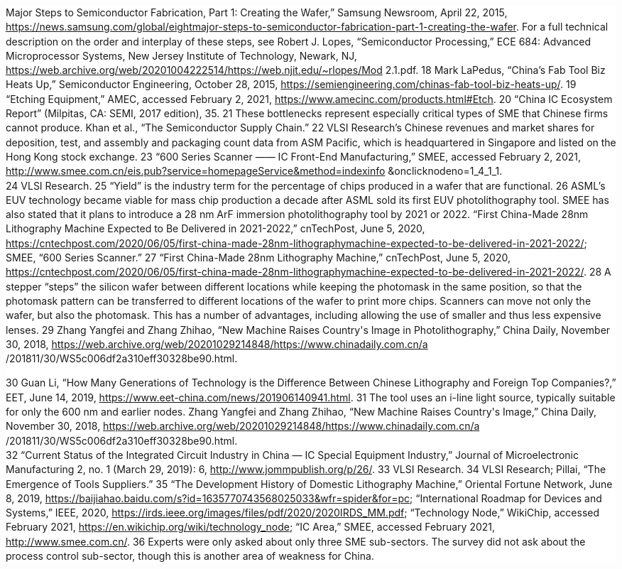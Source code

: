 Major Steps to Semiconductor Fabrication, Part 1: Creating the Wafer,” Samsung Newsroom, April 22, 2015, https://news.samsung.com/global/eightmajor-steps-to-semiconductor-fabrication-part-1-creating-the-wafer. For a full technical description on the order and interplay of these steps, see Robert J. 
Lopes, “Semiconductor Processing,” ECE 684: Advanced Microprocessor Systems, New Jersey Institute of Technology, Newark, NJ, 
https://web.archive.org/web/20201004222514/https://web.njit.edu/~rlopes/Mod 2.1.pdf. 
18	Mark LaPedus, “China’s Fab Tool Biz Heats Up,” Semiconductor Engineering, October 28, 2015, https://semiengineering.com/chinas-fab-tool-biz-heats-up/. 
19	“Etching Equipment,” AMEC, accessed February 2, 2021, https://www.amecinc.com/products.html#Etch. 
20	“China IC Ecosystem Report” (Milpitas, CA: SEMI, 2017 edition), 35. 
21	These bottlenecks represent especially critical types of SME that Chinese firms cannot produce. Khan et al., “The Semiconductor Supply Chain.” 
22	VLSI Research’s Chinese revenues and market shares for deposition, test, and assembly and packaging count data from ASM Pacific, which is headquartered in Singapore and listed on the Hong Kong stock exchange. 
23	“600 Series Scanner —— IC Front-End Manufacturing,” SMEE, accessed 
February 2, 2021, 
http://www.smee.com.cn/eis.pub?service=homepageService&method=indexinfo &onclicknodeno=1_4_1_1.  
24	VLSI Research. 
25	“Yield” is the industry term for the percentage of chips produced in a wafer that are functional. 
26	ASML’s EUV technology became viable for mass chip production a decade after ASML sold its first EUV photolithography tool. SMEE has also stated that it plans to introduce a 28 nm ArF immersion photolithography tool by 2021 or 2022. “First China-Made 28nm Lithography Machine Expected to Be Delivered in 2021-2022,” cnTechPost, June 5, 2020, 
https://cntechpost.com/2020/06/05/first-china-made-28nm-lithographymachine-expected-to-be-delivered-in-2021-2022/; SMEE, “600 Series Scanner.” 
27	“First China-Made 28nm Lithography Machine,” cnTechPost, June 5, 2020, https://cntechpost.com/2020/06/05/first-china-made-28nm-lithographymachine-expected-to-be-delivered-in-2021-2022/. 
28	A stepper “steps” the silicon wafer between different locations while keeping the photomask in the same position, so that the photomask pattern can be transferred to different locations of the wafer to print more chips. Scanners can move not only the wafer, but also the photomask. This has a number of advantages, including allowing the use of smaller and thus less expensive lenses. 
29	Zhang Yangfei and Zhang Zhihao, “New Machine Raises Country's Image in 
Photolithography,” China Daily, November 30, 2018, 
https://web.archive.org/web/20201029214848/https://www.chinadaily.com.cn/a /201811/30/WS5c006df2a310eff30328be90.html. 
 
30	Guan Li, “How Many Generations of Technology is the Difference Between Chinese Lithography and Foreign Top Companies?,” EET, June 14, 2019, https://www.eet-china.com/news/201906140941.html. 
31	The tool uses an i-line light source, typically suitable for only the 600 nm and earlier nodes. Zhang Yangfei and Zhang Zhihao, “New Machine Raises Country's Image,” China Daily, November 30, 2018, 
https://web.archive.org/web/20201029214848/https://www.chinadaily.com.cn/a /201811/30/WS5c006df2a310eff30328be90.html.  
32	“Current Status of the Integrated Circuit Industry in China ― IC Special Equipment Industry,” Journal of Microelectronic Manufacturing 2, no. 1 (March 29, 2019): 6, http://www.jommpublish.org/p/26/. 
33	VLSI Research. 
34	VLSI Research; Pillai, “The Emergence of Tools Suppliers.” 
35	“The Development History of Domestic Lithography Machine,” Oriental Fortune Network, June 8, 2019, 
https://baijiahao.baidu.com/s?id=1635770743568025033&wfr=spider&for=pc; 
“International Roadmap for Devices and Systems,” IEEE, 2020, https://irds.ieee.org/images/files/pdf/2020/2020IRDS_MM.pdf; “Technology Node,” WikiChip, accessed February 2021, 
https://en.wikichip.org/wiki/technology_node; “IC Area,” SMEE, accessed February 2021, http://www.smee.com.cn/. 
36	Experts were only asked about only three SME sub-sectors. The survey did not ask about the process control sub-sector, though this is another area of weakness for China. 